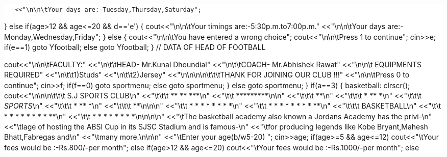        <<"\n\n\tYour days are:-Tuesday,Thursday,Saturday";
  }
  else if(age>12 && age<=20 && d=='e')
  {
   cout<<"\n\n\tYour timings are:-5:30p.m.to7:00p.m."
       <<"\n\n\tYour days are:-Monday,Wednesday,Friday";
  }
  else
  {
   cout<<"\n\n\tYou have entered a wrong choice";
   cout<<"\n\n\tPress 1 to continue";
   cin>>e;
   if(e==1)
   goto Yfootball;
   else
   goto Yfootball;
  }
// DATA OF HEAD OF FOOTBALL

  cout<<"\n\n\tFACULTY:"
      <<"\n\t\tHEAD- Mr.Kunal Dhoundial"
      <<"\n\t\tCOACH- Mr.Abhishek Rawat"
      <<"\n\n\t EQUIPMENTS REQUIRED"
      <<"\n\t\t1)Studs"
      <<"\n\t\t2)Jersey"
      <<"\n\n\n\n\t\t\tTHANK FOR JOINING OUR CLUB !!!"
      <<"\n\n\tPress 0 to continue";
  cin>>f;
  if(f==0)
  goto sportmenu;
  else
  goto sportmenu;
  }
  else
  goto sportmenu;
 }
 if(a==3)
 {
  basketball:
  clrscr();
  cout<<"\n\n\n\t\t\t  S.J SPORTS CLUB\n"
     <<"\t\t\t  ** ** ***\n"
     <<"\t\t         *********\n\n"
     <<"\t\t\t         **\n"
     <<"\t\t\t        * ** *\n"
     <<"\t\t\t       *SPORTS*\n"
     <<"\t\t\t        * ** *\n"
     <<"\t\t\t         **\n\n\n"
     <<"\t\t           *  *  *  *  *  *  *  *\n"
     <<"\t\t         * * * * * * * * **\n"
     <<"\t\t\t         BASKETBALL\n"
     <<"\t\t         * * * * * * * * **\n"
     <<"\t\t           *  *  *  *  *  *  *  *\n\n\n\n"
     <<"\tThe basketball academy also known a Jordans Academy has the privi-\n"
     <<"\tlage of hosting the ABSI Cup in  its  SJSC Stadium and is famous-\n"
     <<"\tfor producing legends like Kobe Bryant,Mahesh Bhatt,Fabregas and\n"
     <<"\tmany more.\n\n\n"
     <<"\tEnter your age(b/w5-20) ";
  cin>>age;
  if(age>=5 && age<=12)
   cout<<"\tYour fees would be :-Rs.800/-per month";
  else if(age>12 && age<=20)
   cout<<"\tYour fees would be :-Rs.1000/-per month";
  else